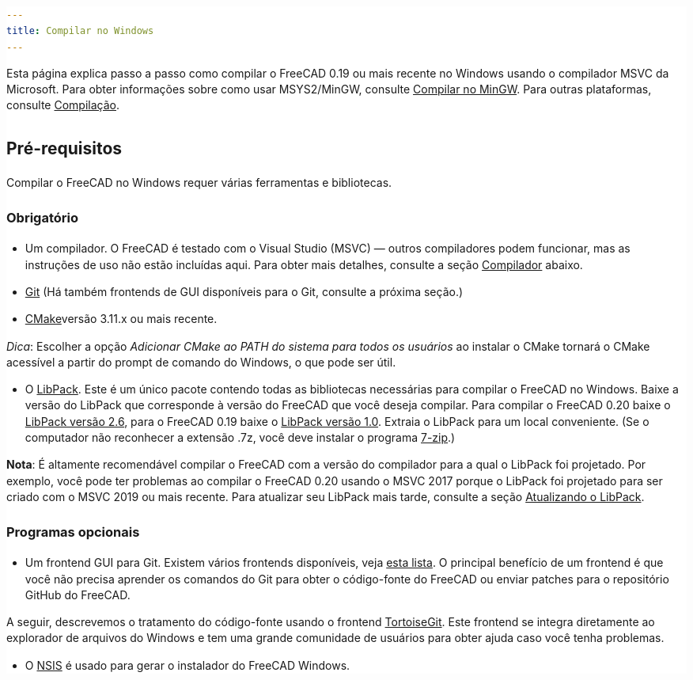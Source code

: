 ```yaml
---
title: Compilar no Windows
---
```

Esta página explica passo a passo como compilar o FreeCAD 0.19 ou mais recente no Windows usando o compilador MSVC da Microsoft. Para obter informações sobre como usar MSYS2/MinGW, consulte [Compilar no MinGW](/Compile_on_MinGW/pt-br "Compile on MinGW/pt-br"). Para outras plataformas, consulte [Compilação](/Compiling/pt-br "Compiling/pt-br").

## Pré-requisitos

Compilar o FreeCAD no Windows requer várias ferramentas e bibliotecas.

### Obrigatório

* Um compilador. O FreeCAD é testado com o Visual Studio (MSVC) — outros compiladores podem funcionar, mas as instruções de uso não estão incluídas aqui. Para obter mais detalhes, consulte a seção [Compilador](#Compiler) abaixo.

* [Git](http://git-scm.com/) (Há também frontends de GUI disponíveis para o Git, consulte a próxima seção.)

* [CMake](https://cmake.org/download/)versão 3.11.x ou mais recente.

*Dica*: Escolher a opção *Adicionar CMake ao PATH do sistema para todos os usuários* ao instalar o CMake tornará o CMake acessível a partir do prompt de comando do Windows, o que pode ser útil.

* O [LibPack](https://github.com/FreeCAD/FreeCAD-LibPack). Este é um único pacote contendo todas as bibliotecas necessárias para compilar o FreeCAD no Windows. Baixe a versão do LibPack que corresponde à versão do FreeCAD que você deseja compilar. Para compilar o FreeCAD 0.20 baixe o [LibPack versão 2.6](https://github.com/FreeCAD/FreeCAD-LibPack/releases/tag/2.6), para o FreeCAD 0.19 baixe o [LibPack versão 1.0](https://github.com/FreeCAD/FreeCAD-LibPack/releases/tag/1.0). Extraia o LibPack para um local conveniente. (Se o computador não reconhecer a extensão .7z, você deve instalar o programa [7-zip](https://www.7-zip.org).)

**Nota**: É altamente recomendável compilar o FreeCAD com a versão do compilador para a qual o LibPack foi projetado. Por exemplo, você pode ter problemas ao compilar o FreeCAD 0.20 usando o MSVC 2017 porque o LibPack foi projetado para ser criado com o MSVC 2019 ou mais recente.
Para atualizar seu LibPack mais tarde, consulte a seção [Atualizando o LibPack](#Updating_the_LibPack).

### Programas opcionais

* Um frontend GUI para Git. Existem vários frontends disponíveis, veja [esta lista](https://en.wikipedia.org/wiki/Comparison_of_Git_GUIs). O principal benefício de um frontend é que você não precisa aprender os comandos do Git para obter o código-fonte do FreeCAD ou enviar patches para o repositório GitHub do FreeCAD.

A seguir, descrevemos o tratamento do código-fonte usando o frontend [TortoiseGit](https://tortoisegit.org/). Este frontend se integra diretamente ao explorador de arquivos do Windows e tem uma grande comunidade de usuários para obter ajuda caso você tenha problemas.

* O [NSIS](http://sourceforge.net/projects/nsis/) é usado para gerar o instalador do FreeCAD Windows.
